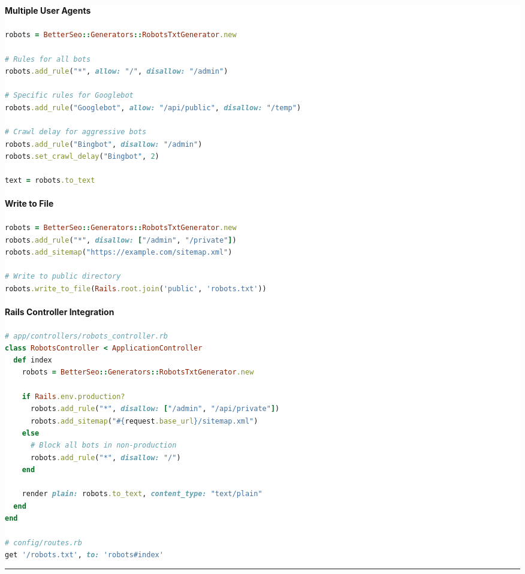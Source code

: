 #### Multiple User Agents

```ruby
robots = BetterSeo::Generators::RobotsTxtGenerator.new

# Rules for all bots
robots.add_rule("*", allow: "/", disallow: "/admin")

# Specific rules for Googlebot
robots.add_rule("Googlebot", allow: "/api/public", disallow: "/temp")

# Crawl delay for aggressive bots
robots.add_rule("Bingbot", disallow: "/admin")
robots.set_crawl_delay("Bingbot", 2)

text = robots.to_text
```

#### Write to File

```ruby
robots = BetterSeo::Generators::RobotsTxtGenerator.new
robots.add_rule("*", disallow: ["/admin", "/private"])
robots.add_sitemap("https://example.com/sitemap.xml")

# Write to public directory
robots.write_to_file(Rails.root.join('public', 'robots.txt'))
```

#### Rails Controller Integration

```ruby
# app/controllers/robots_controller.rb
class RobotsController < ApplicationController
  def index
    robots = BetterSeo::Generators::RobotsTxtGenerator.new

    if Rails.env.production?
      robots.add_rule("*", disallow: ["/admin", "/api/private"])
      robots.add_sitemap("#{request.base_url}/sitemap.xml")
    else
      # Block all bots in non-production
      robots.add_rule("*", disallow: "/")
    end

    render plain: robots.to_text, content_type: "text/plain"
  end
end

# config/routes.rb
get '/robots.txt', to: 'robots#index'
```

---
